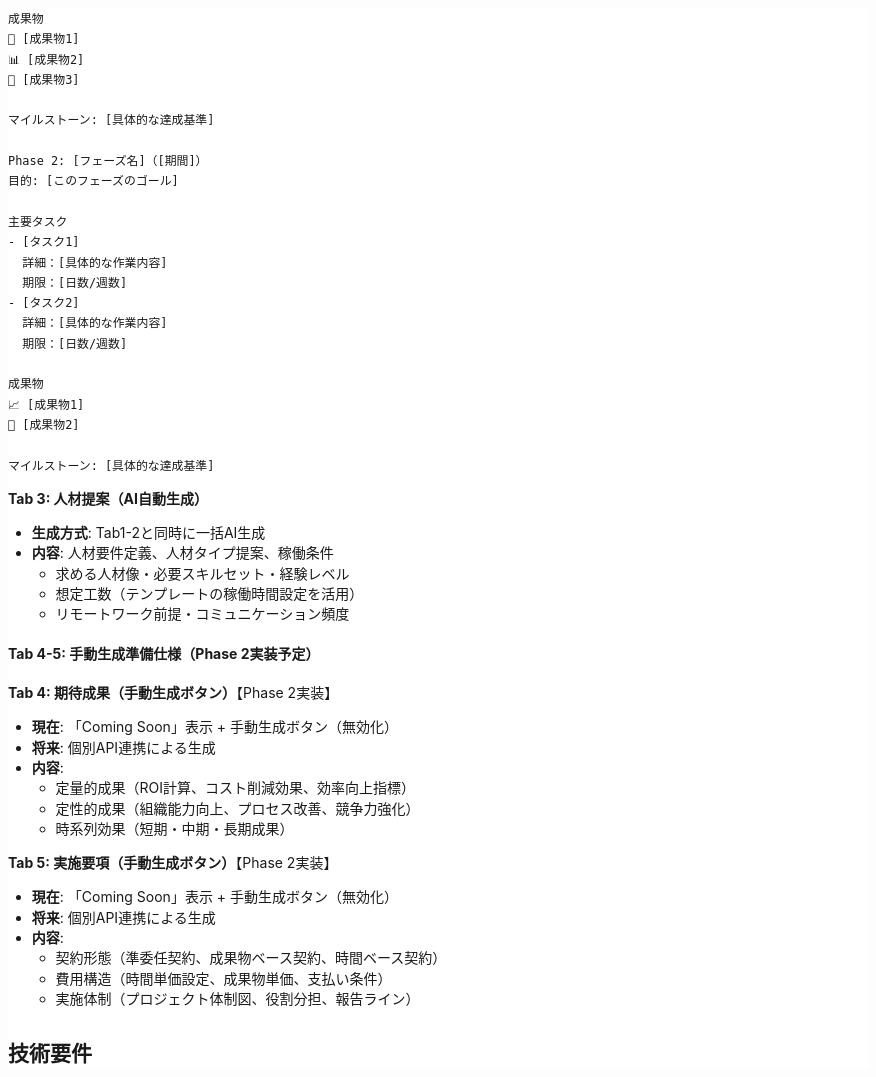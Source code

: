 ```
成果物
📄 [成果物1]
📊 [成果物2]
🔧 [成果物3]

マイルストーン: [具体的な達成基準]

Phase 2: [フェーズ名]（[期間]）
目的: [このフェーズのゴール]

主要タスク
- [タスク1]
  詳細：[具体的な作業内容]
  期限：[日数/週数]
- [タスク2]
  詳細：[具体的な作業内容]
  期限：[日数/週数]

成果物
📈 [成果物1]
🚀 [成果物2]

マイルストーン: [具体的な達成基準]
```

**Tab 3: 人材提案（AI自動生成）**
- **生成方式**: Tab1-2と同時に一括AI生成
- **内容**: 人材要件定義、人材タイプ提案、稼働条件
  - 求める人材像・必要スキルセット・経験レベル
  - 想定工数（テンプレートの稼働時間設定を活用）
  - リモートワーク前提・コミュニケーション頻度

#### Tab 4-5: 手動生成準備仕様（Phase 2実装予定）

**Tab 4: 期待成果（手動生成ボタン）**【Phase 2実装】
- **現在**: 「Coming Soon」表示 + 手動生成ボタン（無効化）
- **将来**: 個別API連携による生成
- **内容**: 
  - 定量的成果（ROI計算、コスト削減効果、効率向上指標）
  - 定性的成果（組織能力向上、プロセス改善、競争力強化）
  - 時系列効果（短期・中期・長期成果）

**Tab 5: 実施要項（手動生成ボタン）**【Phase 2実装】
- **現在**: 「Coming Soon」表示 + 手動生成ボタン（無効化）
- **将来**: 個別API連携による生成
- **内容**:
  - 契約形態（準委任契約、成果物ベース契約、時間ベース契約）
  - 費用構造（時間単価設定、成果物単価、支払い条件）
  - 実施体制（プロジェクト体制図、役割分担、報告ライン）

## 技術要件
